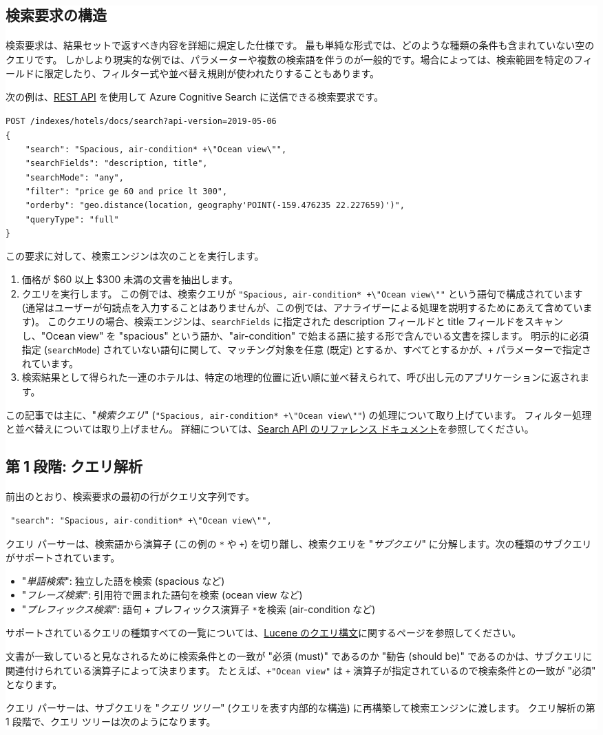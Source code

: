 ## <a name="anatomy-of-a-search-request"></a>検索要求の構造

検索要求は、結果セットで返すべき内容を詳細に規定した仕様です。 最も単純な形式では、どのような種類の条件も含まれていない空のクエリです。 しかしより現実的な例では、パラメーターや複数の検索語を伴うのが一般的です。場合によっては、検索範囲を特定のフィールドに限定したり、フィルター式や並べ替え規則が使われたりすることもあります。  

次の例は、[REST API](https://docs.microsoft.com/rest/api/searchservice/search-documents) を使用して Azure Cognitive Search に送信できる検索要求です。  

~~~~
POST /indexes/hotels/docs/search?api-version=2019-05-06
{
    "search": "Spacious, air-condition* +\"Ocean view\"",
    "searchFields": "description, title",
    "searchMode": "any",
    "filter": "price ge 60 and price lt 300",
    "orderby": "geo.distance(location, geography'POINT(-159.476235 22.227659)')", 
    "queryType": "full" 
}
~~~~

この要求に対して、検索エンジンは次のことを実行します。

1. 価格が $60 以上 $300 未満の文書を抽出します。
2. クエリを実行します。 この例では、検索クエリが `"Spacious, air-condition* +\"Ocean view\""` という語句で構成されています (通常はユーザーが句読点を入力することはありませんが、この例では、アナライザーによる処理を説明するためにあえて含めています)。 このクエリの場合、検索エンジンは、`searchFields` に指定された description フィールドと title フィールドをスキャンし、"Ocean view" を "spacious" という語か、"air-condition" で始まる語に接する形で含んでいる文書を探します。 明示的に必須指定 (`searchMode`) されていない語句に関して、マッチング対象を任意 (既定) とするか、すべてとするかが、`+` パラメーターで指定されています。
3. 検索結果として得られた一連のホテルは、特定の地理的位置に近い順に並べ替えられて、呼び出し元のアプリケーションに返されます。 

この記事では主に、"*検索クエリ*" (`"Spacious, air-condition* +\"Ocean view\""`) の処理について取り上げています。 フィルター処理と並べ替えについては取り上げません。 詳細については、[Search API のリファレンス ドキュメント](https://docs.microsoft.com/rest/api/searchservice/search-documents)を参照してください。

<a name="stage1"></a>
## <a name="stage-1-query-parsing"></a>第 1 段階: クエリ解析 

前出のとおり、検索要求の最初の行がクエリ文字列です。 

~~~~
 "search": "Spacious, air-condition* +\"Ocean view\"", 
~~~~

クエリ パーサーは、検索語から演算子 (この例の `*` や `+`) を切り離し、検索クエリを "*サブクエリ*" に分解します。次の種類のサブクエリがサポートされています。 

+ "*単語検索*": 独立した語を検索 (spacious など)
+ "*フレーズ検索*": 引用符で囲まれた語句を検索 (ocean view など)
+ "*プレフィックス検索*": 語句 + プレフィックス演算子 `*`を検索 (air-condition など)

サポートされているクエリの種類すべての一覧については、[Lucene のクエリ構文](https://docs.microsoft.com/rest/api/searchservice/lucene-query-syntax-in-azure-search)に関するページを参照してください。

文書が一致していると見なされるために検索条件との一致が "必須 (must)" であるのか "勧告 (should be)" であるのかは、サブクエリに関連付けられている演算子によって決まります。 たとえば、`+"Ocean view"` は `+` 演算子が指定されているので検索条件との一致が "必須" となります。 

クエリ パーサーは、サブクエリを "*クエリ ツリー*" (クエリを表す内部的な構造) に再構築して検索エンジンに渡します。 クエリ解析の第 1 段階で、クエリ ツリーは次のようになります。  
